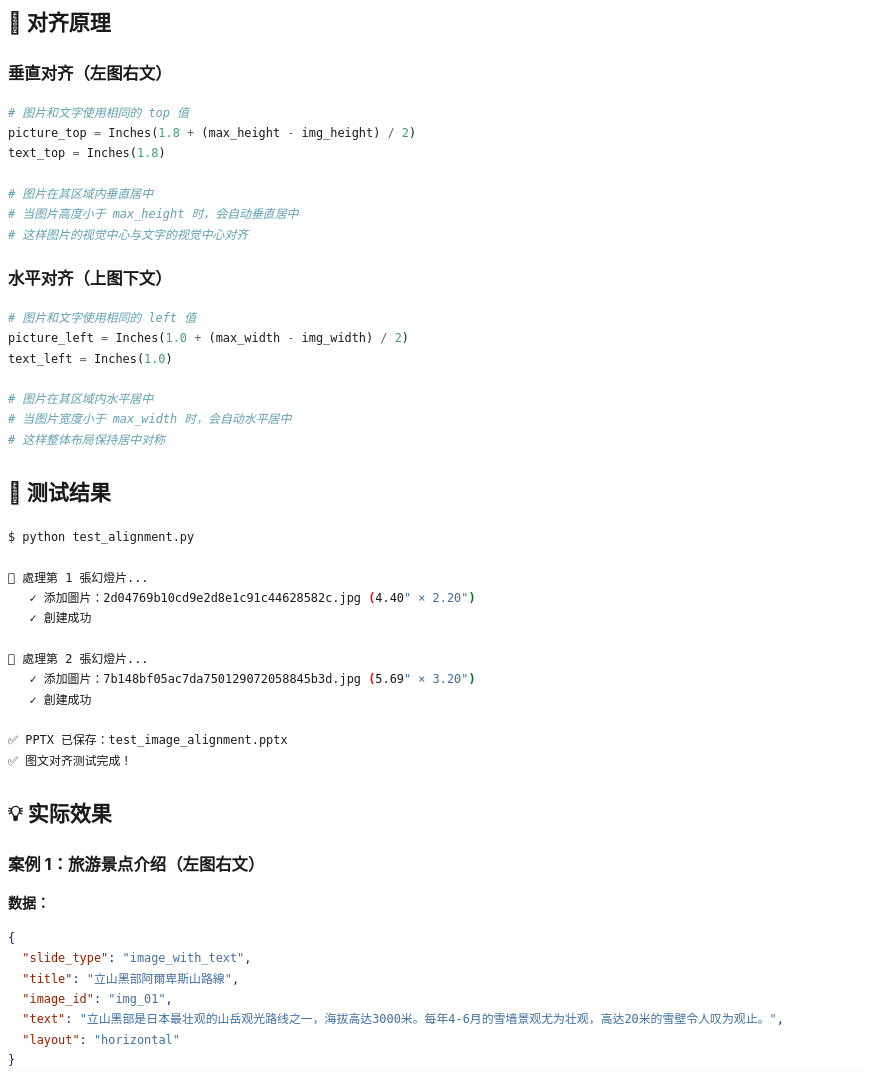 ## 🎨 对齐原理

### 垂直对齐（左图右文）

```python
# 图片和文字使用相同的 top 值
picture_top = Inches(1.8 + (max_height - img_height) / 2)
text_top = Inches(1.8)

# 图片在其区域内垂直居中
# 当图片高度小于 max_height 时，会自动垂直居中
# 这样图片的视觉中心与文字的视觉中心对齐
```

### 水平对齐（上图下文）

```python
# 图片和文字使用相同的 left 值
picture_left = Inches(1.0 + (max_width - img_width) / 2)
text_left = Inches(1.0)

# 图片在其区域内水平居中
# 当图片宽度小于 max_width 时，会自动水平居中
# 这样整体布局保持居中对称
```

## 🧪 测试结果

```bash
$ python test_alignment.py

📝 處理第 1 張幻燈片...
   ✓ 添加圖片：2d04769b10cd9e2d8e1c91c44628582c.jpg (4.40" × 2.20")
   ✓ 創建成功

📝 處理第 2 張幻燈片...
   ✓ 添加圖片：7b148bf05ac7da750129072058845b3d.jpg (5.69" × 3.20")
   ✓ 創建成功

✅ PPTX 已保存：test_image_alignment.pptx
✅ 图文对齐测试完成！
```

## 💡 实际效果

### 案例 1：旅游景点介绍（左图右文）

**数据：**
```json
{
  "slide_type": "image_with_text",
  "title": "立山黑部阿爾卑斯山路線",
  "image_id": "img_01",
  "text": "立山黑部是日本最壮观的山岳观光路线之一，海拔高达3000米。每年4-6月的雪墙景观尤为壮观，高达20米的雪壁令人叹为观止。",
  "layout": "horizontal"
}
```
